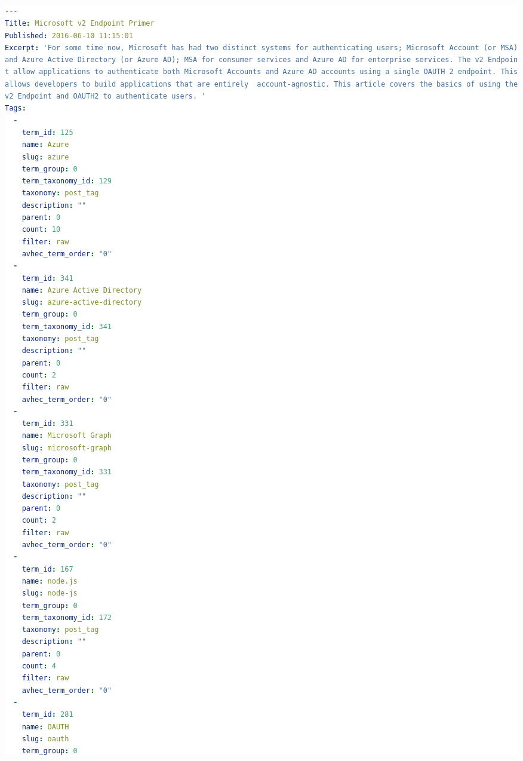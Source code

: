 ```yaml
---
Title: Microsoft v2 Endpoint Primer
Published: 2016-06-10 11:15:01
Excerpt: 'For some time now, Microsoft has had two distinct systems for authenticating users; Microsoft Account (or MSA) and Azure Active Directory (or Azure AD); MSA for consumer services and Azure AD for enterprise services. The v2 Endpoint allow applications to authenticate both Microsoft Accounts and Azure AD accounts using a single OAUTH 2 endpoint. This allows developers to build applications that are entirely  account-agnostic. This article covers the basics of using the v2 Endpoint and OAUTH2 to authenticate users. '
Tags:
  - 
    term_id: 125
    name: Azure
    slug: azure
    term_group: 0
    term_taxonomy_id: 129
    taxonomy: post_tag
    description: ""
    parent: 0
    count: 10
    filter: raw
    avhec_term_order: "0"
  - 
    term_id: 341
    name: Azure Active Directory
    slug: azure-active-directory
    term_group: 0
    term_taxonomy_id: 341
    taxonomy: post_tag
    description: ""
    parent: 0
    count: 2
    filter: raw
    avhec_term_order: "0"
  - 
    term_id: 331
    name: Microsoft Graph
    slug: microsoft-graph
    term_group: 0
    term_taxonomy_id: 331
    taxonomy: post_tag
    description: ""
    parent: 0
    count: 2
    filter: raw
    avhec_term_order: "0"
  - 
    term_id: 167
    name: node.js
    slug: node-js
    term_group: 0
    term_taxonomy_id: 172
    taxonomy: post_tag
    description: ""
    parent: 0
    count: 4
    filter: raw
    avhec_term_order: "0"
  - 
    term_id: 281
    name: OAUTH
    slug: oauth
    term_group: 0
```